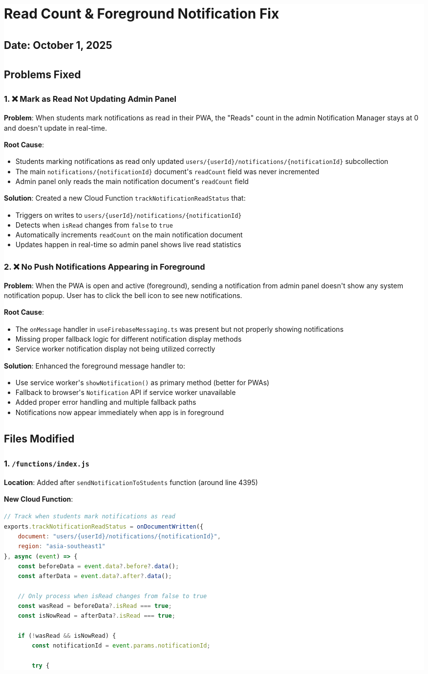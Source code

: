 # Read Count & Foreground Notification Fix

## Date: October 1, 2025

## Problems Fixed

### 1. ❌ Mark as Read Not Updating Admin Panel
**Problem**: When students mark notifications as read in their PWA, the "Reads" count in the admin Notification Manager stays at 0 and doesn't update in real-time.

**Root Cause**: 
- Students marking notifications as read only updated `users/{userId}/notifications/{notificationId}` subcollection
- The main `notifications/{notificationId}` document's `readCount` field was never incremented
- Admin panel only reads the main notification document's `readCount` field

**Solution**: Created a new Cloud Function `trackNotificationReadStatus` that:
- Triggers on writes to `users/{userId}/notifications/{notificationId}`
- Detects when `isRead` changes from `false` to `true`
- Automatically increments `readCount` on the main notification document
- Updates happen in real-time so admin panel shows live read statistics

### 2. ❌ No Push Notifications Appearing in Foreground
**Problem**: When the PWA is open and active (foreground), sending a notification from admin panel doesn't show any system notification popup. User has to click the bell icon to see new notifications.

**Root Cause**:
- The `onMessage` handler in `useFirebaseMessaging.ts` was present but not properly showing notifications
- Missing proper fallback logic for different notification display methods
- Service worker notification display not being utilized correctly

**Solution**: Enhanced the foreground message handler to:
- Use service worker's `showNotification()` as primary method (better for PWAs)
- Fallback to browser's `Notification` API if service worker unavailable
- Added proper error handling and multiple fallback paths
- Notifications now appear immediately when app is in foreground

## Files Modified

### 1. `/functions/index.js`
**Location**: Added after `sendNotificationToStudents` function (around line 4395)

**New Cloud Function**:
```javascript
// Track when students mark notifications as read
exports.trackNotificationReadStatus = onDocumentWritten({
    document: "users/{userId}/notifications/{notificationId}",
    region: "asia-southeast1"
}, async (event) => {
    const beforeData = event.data?.before?.data();
    const afterData = event.data?.after?.data();
    
    // Only process when isRead changes from false to true
    const wasRead = beforeData?.isRead === true;
    const isNowRead = afterData?.isRead === true;
    
    if (!wasRead && isNowRead) {
        const notificationId = event.params.notificationId;
        
        try {
```